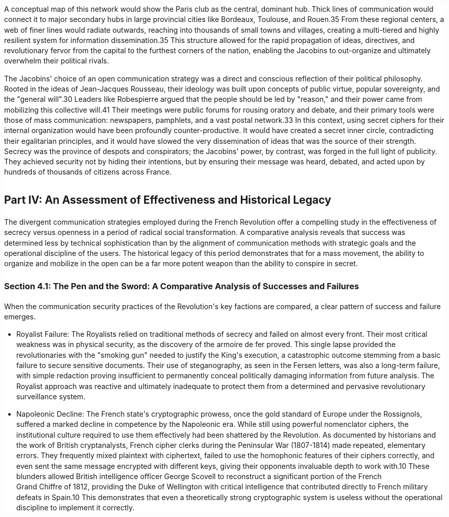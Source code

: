 A conceptual map of this network would show the Paris club as the central, dominant hub. Thick lines of communication would connect it to major secondary hubs in large provincial cities like Bordeaux, Toulouse, and Rouen.35 From these regional centers, a web of finer lines would radiate outwards, reaching into thousands of small towns and villages, creating a multi-tiered and highly resilient system for information dissemination.35 This structure allowed for the rapid propagation of ideas, directives, and revolutionary fervor from the capital to the furthest corners of the nation, enabling the Jacobins to out-organize and ultimately overwhelm their political rivals.

The Jacobins' choice of an open communication strategy was a direct and conscious reflection of their political philosophy. Rooted in the ideas of Jean-Jacques Rousseau, their ideology was built upon concepts of public virtue, popular sovereignty, and the "general will".30 Leaders like Robespierre argued that the people should be led by "reason," and their power came from mobilizing this collective will.41 Their meetings were public forums for rousing oratory and debate, and their primary tools were those of mass communication: newspapers, pamphlets, and a vast postal network.33 In this context, using secret ciphers for their internal organization would have been profoundly counter-productive. It would have created a secret inner circle, contradicting their egalitarian principles, and it would have slowed the very dissemination of ideas that was the source of their strength. Secrecy was the province of despots and conspirators; the Jacobins' power, by contrast, was forged in the full light of publicity. They achieved security not by hiding their intentions, but by ensuring their message was heard, debated, and acted upon by hundreds of thousands of citizens across France.

  

## Part IV: An Assessment of Effectiveness and Historical Legacy

  

The divergent communication strategies employed during the French Revolution offer a compelling study in the effectiveness of secrecy versus openness in a period of radical social transformation. A comparative analysis reveals that success was determined less by technical sophistication than by the alignment of communication methods with strategic goals and the operational discipline of the users. The historical legacy of this period demonstrates that for a mass movement, the ability to organize and mobilize in the open can be a far more potent weapon than the ability to conspire in secret.

  

### Section 4.1: The Pen and the Sword: A Comparative Analysis of Successes and Failures

  

When the communication security practices of the Revolution's key factions are compared, a clear pattern of success and failure emerges.

- Royalist Failure: The Royalists relied on traditional methods of secrecy and failed on almost every front. Their most critical weakness was in physical security, as the discovery of the armoire de fer proved. This single lapse provided the revolutionaries with the "smoking gun" needed to justify the King's execution, a catastrophic outcome stemming from a basic failure to secure sensitive documents. Their use of steganography, as seen in the Fersen letters, was also a long-term failure, with simple redaction proving insufficient to permanently conceal politically damaging information from future analysis. The Royalist approach was reactive and ultimately inadequate to protect them from a determined and pervasive revolutionary surveillance system.
    
- Napoleonic Decline: The French state's cryptographic prowess, once the gold standard of Europe under the Rossignols, suffered a marked decline in competence by the Napoleonic era. While still using powerful nomenclator ciphers, the institutional culture required to use them effectively had been shattered by the Revolution. As documented by historians and the work of British cryptanalysts, French cipher clerks during the Peninsular War (1807-1814) made repeated, elementary errors. They frequently mixed plaintext with ciphertext, failed to use the homophonic features of their ciphers correctly, and even sent the same message encrypted with different keys, giving their opponents invaluable depth to work with.10 These blunders allowed British intelligence officer George Scovell to reconstruct a significant portion of the French  
    Grand Chiffre of 1812, providing the Duke of Wellington with critical intelligence that contributed directly to French military defeats in Spain.10 This demonstrates that even a theoretically strong cryptographic system is useless without the operational discipline to implement it correctly.
    